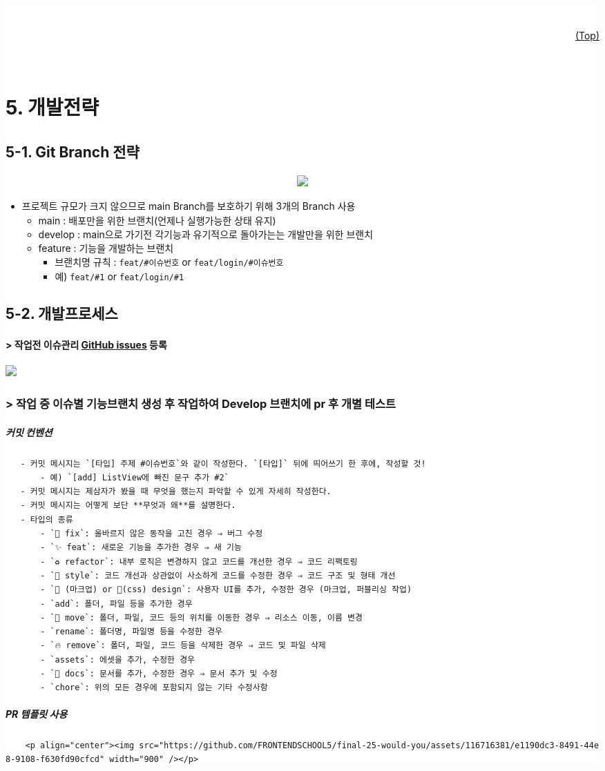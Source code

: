 ```
```

<br/>

<p align="right"><a href="#top">(Top)</a></p>

<br/>


# 5. 개발전략
## 5-1. Git Branch 전략
<p align="center"><img src="https://github.com/FRONTENDSCHOOL5/final-25-would-you/assets/116716381/99844518-cbde-48e2-aab1-8408daa10a4d" width="700" /></p>

* 프로젝트 규모가 크지 않으므로 main Branch를 보호하기 위해 3개의 Branch 사용
    - main : 배포만을 위한 브랜치(언제나 실행가능한 상태 유지)
    - develop : main으로 가기전 각기능과 유기적으로 돌아가는는 개발만을 위한 브랜치
    - feature : 기능을 개발하는 브랜치
        - 브랜치명 규칙 : `feat/#이슈번호` or `feat/login/#이슈번호`
        - 예) `feat/#1` or `feat/login/#1`


## 5-2. 개발프로세스
 #### > 작업전 이슈관리 <a href='https://github.com/FRONTENDSCHOOL5/final-25-would-you/issues'>GitHub issues</a> 등록
  <img src="https://github.com/FRONTENDSCHOOL5/final-25-would-you/assets/116716381/23d16748-a1ea-4d0a-9e5d-d868e55e78b1" width="1000" />

 ### > 작업 중 이슈별 기능브랜치 생성 후 작업하여 Develop 브랜치에 pr 후 개별 테스트
   ##### 커밋 컨벤션
    
       - 커밋 메시지는 `[타입] 주제 #이슈번호`와 같이 작성한다. `[타입]` 뒤에 띄어쓰기 한 후에, 작성할 것!
           - 예) `[add] ListView에 빠진 문구 추가 #2`
       - 커밋 메시지는 제삼자가 봤을 때 무엇을 했는지 파악할 수 있게 자세히 작성한다.
       - 커밋 메시지는 어떻게 보단 **무엇과 왜**를 설명한다.
       - 타입의 종류
           - `🐛 fix`: 올바르지 않은 동작을 고친 경우 ⇒ 버그 수정
           - `✨ feat`: 새로운 기능을 추가한 경우 ⇒ 새 기능
           - `♻️ refactor`: 내부 로직은 변경하지 않고 코드를 개선한 경우 ⇒ 코드 리팩토링
           - `🎨 style`: 코드 개선과 상관없이 사소하게 코드를 수정한 경우 ⇒ 코드 구조 및 형태 개선
           - `📝 (마크업) or 💄(css) design`: 사용자 UI를 추가, 수정한 경우 (마크업, 퍼블리싱 작업)
           - `add`: 폴더, 파일 등을 추가한 경우
           - `🚚 move`: 폴더, 파일, 코드 등의 위치를 이동한 경우 ⇒ 리소스 이동, 이름 변경
           - `rename`: 폴더명, 파일명 등을 수정한 경우
           - `🔥 remove`: 폴더, 파일, 코드 등을 삭제한 경우 ⇒ 코드 및 파일 삭제
           - `assets`: 에셋을 추가, 수정한 경우
           - `📝 docs`: 문서를 추가, 수정한 경우 ⇒ 문서 추가 및 수정
           - `chore`: 위의 모든 경우에 포함되지 않는 기타 수정사항

   ##### PR 템플릿 사용
        <p align="center"><img src="https://github.com/FRONTENDSCHOOL5/final-25-would-you/assets/116716381/e1190dc3-8491-44e8-9108-f630fd90cfcd" width="900" /></p>
     